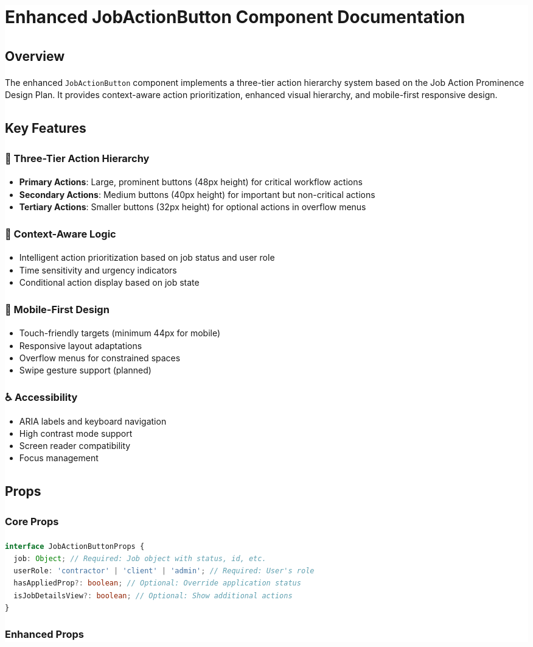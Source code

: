 # Enhanced JobActionButton Component Documentation

## Overview

The enhanced `JobActionButton` component implements a three-tier action hierarchy system based on the Job Action Prominence Design Plan. It provides context-aware action prioritization, enhanced visual hierarchy, and mobile-first responsive design.

## Key Features

### 🎯 Three-Tier Action Hierarchy

- **Primary Actions**: Large, prominent buttons (48px height) for critical workflow actions
- **Secondary Actions**: Medium buttons (40px height) for important but non-critical actions
- **Tertiary Actions**: Smaller buttons (32px height) for optional actions in overflow menus

### 🧠 Context-Aware Logic

- Intelligent action prioritization based on job status and user role
- Time sensitivity and urgency indicators
- Conditional action display based on job state

### 📱 Mobile-First Design

- Touch-friendly targets (minimum 44px for mobile)
- Responsive layout adaptations
- Overflow menus for constrained spaces
- Swipe gesture support (planned)

### ♿ Accessibility

- ARIA labels and keyboard navigation
- High contrast mode support
- Screen reader compatibility
- Focus management

## Props

### Core Props

```typescript
interface JobActionButtonProps {
  job: Object; // Required: Job object with status, id, etc.
  userRole: 'contractor' | 'client' | 'admin'; // Required: User's role
  hasAppliedProp?: boolean; // Optional: Override application status
  isJobDetailsView?: boolean; // Optional: Show additional actions
}
```

### Enhanced Props

